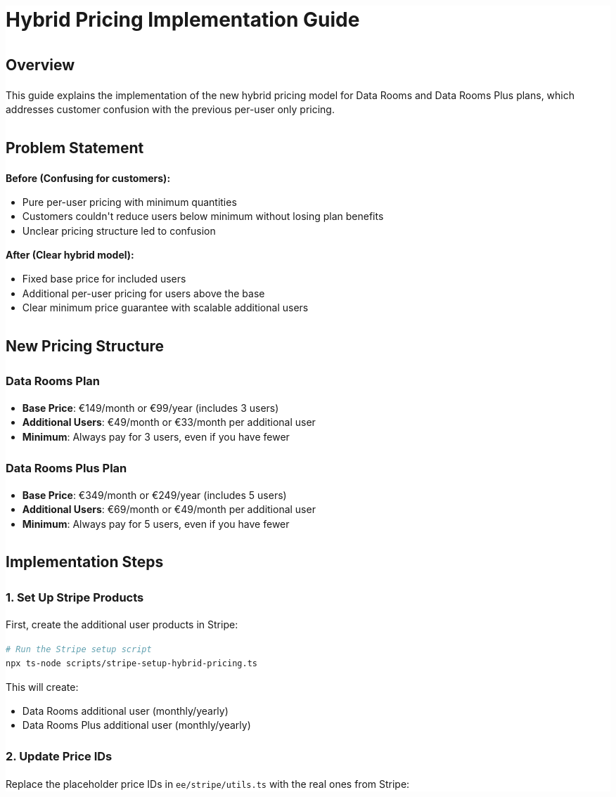 # Hybrid Pricing Implementation Guide

## Overview

This guide explains the implementation of the new hybrid pricing model for Data Rooms and Data Rooms Plus plans, which addresses customer confusion with the previous per-user only pricing.

## Problem Statement

**Before (Confusing for customers):**
- Pure per-user pricing with minimum quantities
- Customers couldn't reduce users below minimum without losing plan benefits
- Unclear pricing structure led to confusion

**After (Clear hybrid model):**
- Fixed base price for included users
- Additional per-user pricing for users above the base
- Clear minimum price guarantee with scalable additional users

## New Pricing Structure

### Data Rooms Plan
- **Base Price**: €149/month or €99/year (includes 3 users)
- **Additional Users**: €49/month or €33/month per additional user
- **Minimum**: Always pay for 3 users, even if you have fewer

### Data Rooms Plus Plan  
- **Base Price**: €349/month or €249/year (includes 5 users)
- **Additional Users**: €69/month or €49/month per additional user
- **Minimum**: Always pay for 5 users, even if you have fewer

## Implementation Steps

### 1. Set Up Stripe Products

First, create the additional user products in Stripe:

```bash
# Run the Stripe setup script
npx ts-node scripts/stripe-setup-hybrid-pricing.ts
```

This will create:
- Data Rooms additional user (monthly/yearly)
- Data Rooms Plus additional user (monthly/yearly)

### 2. Update Price IDs

Replace the placeholder price IDs in `ee/stripe/utils.ts` with the real ones from Stripe:
